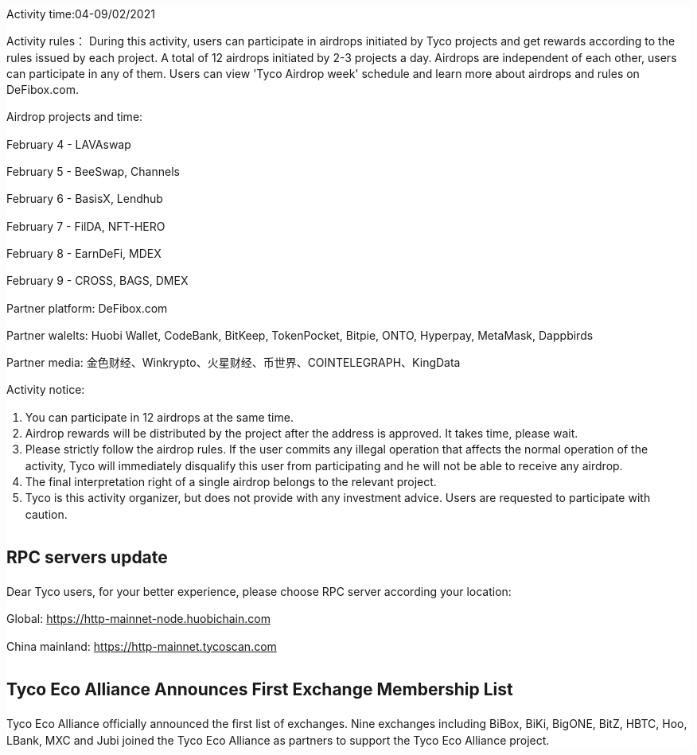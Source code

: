Activity time:04-09/02/2021

Activity rules：
During this activity, users can participate in airdrops initiated by Tyco projects and get rewards according to the rules issued by each project. A total of 12 airdrops initiated by 2-3 projects a day. Airdrops are independent of each other, users can participate in any of them. Users can view 'Tyco Airdrop week' schedule and learn more about airdrops and rules on DeFibox.com.

Airdrop projects and time:

February 4 - LAVAswap

February 5 - BeeSwap, Channels

February 6 - BasisX, Lendhub

February 7 - FilDA, NFT-HERO

February 8 - EarnDeFi, MDEX

February 9 - CROSS, BAGS, DMEX

Partner platform:
DeFibox.com

Partner walelts:
Huobi Wallet, CodeBank, BitKeep, TokenPocket, Bitpie, ONTO, Hyperpay, MetaMask, Dappbirds 

Partner media:
金色财经、Winkrypto、火星财经、币世界、COINTELEGRAPH、KingData

Activity notice:
1. You can participate in 12 airdrops at the same time.
2. Airdrop rewards will be distributed by the project after the address is approved. It takes time, please wait.
3. Please strictly follow the airdrop rules. If the user commits any illegal operation that affects the normal operation of the activity, Tyco will immediately disqualify this user from participating and he will not be able to receive any airdrop.
4. The final interpretation right of a single airdrop belongs to the relevant project. 
5. Tyco is this activity organizer, but does not provide with any investment advice. Users are requested to participate with caution.

## RPC servers update

Dear Tyco users, for your better experience, please choose RPC server according your location:

Global: https://http-mainnet-node.huobichain.com

China mainland: https://http-mainnet.tycoscan.com

## Tyco Eco Alliance Announces First Exchange Membership List

Tyco Eco Alliance officially announced the first list of exchanges. Nine exchanges including BiBox, BiKi, BigONE, BitZ, HBTC, Hoo, LBank, MXC and Jubi joined the Tyco Eco Alliance as partners to support the Tyco Eco Alliance project.
